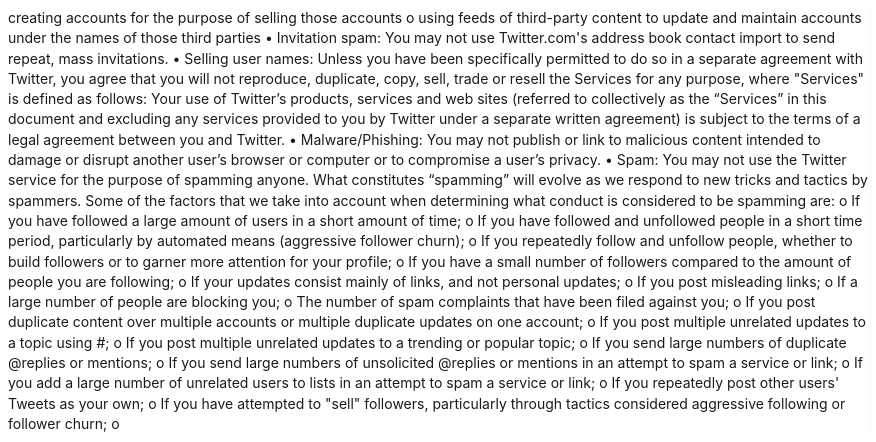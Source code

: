 creating accounts for the purpose of selling those accounts 
o 
using feeds of third-party content to update and maintain accounts under the names of 
those third parties 
• 
Invitation spam: You may not use Twitter.com's address book contact import to send repeat, mass 
invitations. 
• 
Selling user names: Unless you have been specifically permitted to do so in a separate agreement 
with Twitter, you agree that you will not reproduce, duplicate, copy, sell, trade or resell the Services for 
any purpose, where "Services" is defined as follows: Your use of Twitter’s products, services and web 
sites (referred to collectively as the “Services” in this document and excluding any services provided to 
you by Twitter under a separate written agreement) is subject to the terms of a legal agreement 
between you and Twitter. 
• 
Malware/Phishing: You may not publish or link to malicious content intended to damage or disrupt 
another user’s browser or computer or to compromise a user’s privacy. 
• 
Spam: You may not use the Twitter service for the purpose of spamming anyone. What constitutes 
“spamming” will evolve as we respond to new tricks and tactics by spammers. Some of the factors that 
we take into account when determining what conduct is considered to be spamming are: 
o 
If you have followed a large amount of users in a short amount of time; 
o 
If you have followed and unfollowed people in a short time period, particularly by automated 
means (aggressive follower churn); 
o 
If you repeatedly follow and unfollow people, whether to build followers or to garner more 
attention for your profile; 
o 
If you have a small number of followers compared to the amount of people you are 
following; 
o 
If your updates consist mainly of links, and not personal updates; 
o 
If you post misleading links; 
o 
If a large number of people are blocking you; 
o 
The number of spam complaints that have been filed against you; 
o 
If you post duplicate content over multiple accounts or multiple duplicate updates on one 
account; 
o 
If you post multiple unrelated updates to a topic using #; 
o 
If you post multiple unrelated updates to a trending or popular topic; 
o 
If you send large numbers of duplicate @replies or mentions; 
o 
If you send large numbers of unsolicited @replies or mentions in an attempt to spam a 
service or link; 
o 
If you add a large number of unrelated users to lists in an attempt to spam a service or link; 
o 
If you repeatedly post other users' Tweets as your own; 
o 
If you have attempted to "sell" followers, particularly through tactics considered aggressive 
following or follower churn; 
o 